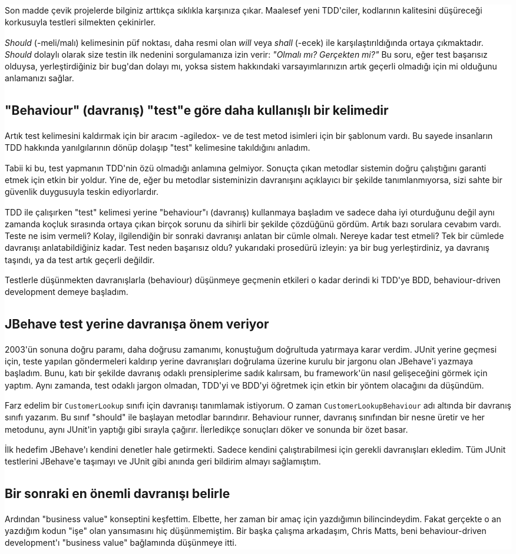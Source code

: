 Son madde çevik projelerde bilginiz arttıkça sıklıkla karşınıza çıkar. Maalesef yeni TDD'ciler, kodlarının kalitesini düşüreceği korkusuyla testleri silmekten çekinirler.

*Should* (-meli/malı) kelimesinin püf noktası, daha resmi olan *will* veya *shall* (-ecek) ile karşılaştırıldığında  ortaya çıkmaktadır. *Should* dolaylı olarak size testin ilk nedenini sorgulamanıza izin verir: *"Olmalı mı? Gerçekten mi?"* Bu soru, eğer test başarısız olduysa, yerleştirdiğiniz bir bug'dan dolayı mı, yoksa sistem hakkındaki varsayımlarınızın artık geçerli olmadığı için mi olduğunu anlamanızı sağlar.

## "Behaviour" (davranış) "test"e göre daha kullanışlı bir kelimedir

Artık test kelimesini kaldırmak için bir aracım -agiledox- ve de test metod isimleri için bir şablonum vardı. Bu sayede insanların TDD hakkında yanılgılarının dönüp dolaşıp "test" kelimesine takıldığını anladım.

Tabii ki bu, test yapmanın TDD'nin özü olmadığı anlamına gelmiyor. Sonuçta çıkan metodlar sistemin doğru çalıştığını garanti etmek için etkin bir yoldur. Yine de, eğer bu metodlar sisteminizin davranışını açıklayıcı bir şekilde tanımlanmıyorsa, sizi sahte bir güvenlik duygusuyla teskin ediyorlardır.

TDD ile çalışırken "test" kelimesi yerine "behaviour"ı (davranış) kullanmaya başladım ve sadece daha iyi oturduğunu değil aynı zamanda koçluk sırasında ortaya çıkan birçok sorunu da sihirli bir şekilde çözdüğünü gördüm. Artık bazı sorulara cevabım vardı. Teste ne isim vermeli? Kolay, ilgilendiğin bir sonraki davranışı anlatan bir cümle olmalı. Nereye kadar test etmeli? Tek bir cümlede davranışı anlatabildiğiniz kadar. Test  neden başarısız oldu? yukarıdaki prosedürü izleyin: ya bir bug yerleştirdiniz, ya davranış taşındı, ya da test artık geçerli değildir.

Testlerle düşünmekten davranışlarla (behaviour) düşünmeye geçmenin etkileri o kadar derindi ki TDD'ye BDD, behaviour-driven development demeye başladım.

## JBehave test yerine davranışa önem veriyor

2003'ün sonuna doğru paramı, daha doğrusu zamanımı, konuştuğum doğrultuda yatırmaya karar verdim. JUnit yerine geçmesi için, teste yapılan göndermeleri kaldırıp yerine davranışları doğrulama üzerine kurulu bir jargonu olan JBehave'i yazmaya başladım. Bunu, katı bir şekilde davranış odaklı prensiplerime sadık kalırsam, bu framework'ün nasıl gelişeceğini görmek için yaptım. Aynı zamanda, test odaklı jargon olmadan, TDD'yi ve BDD'yi öğretmek için etkin bir yöntem olacağını da düşündüm.

Farz edelim bir `CustomerLookup` sınıfı için davranışı tanımlamak istiyorum. O zaman `CustomerLookupBehaviour` adı altında bir davranış sınıfı yazarım. Bu sınıf "should" ile başlayan metodlar barındırır. Behaviour runner, davranış sınıfından bir nesne üretir ve her metodunu, aynı JUnit'in yaptığı gibi sırayla çağırır. İlerledikçe sonuçları döker ve sonunda bir özet basar.

İlk hedefim JBehave'ı kendini denetler hale getirmekti. Sadece kendini çalıştırabilmesi için gerekli davranışları ekledim. Tüm JUnit testlerini JBehave'e taşımayı ve JUnit gibi anında geri bildirim almayı sağlamıştım.

## Bir sonraki en önemli davranışı belirle

Ardından "business value" konseptini keşfettim. Elbette, her zaman bir amaç için yazdığımın bilincindeydim. Fakat gerçekte o an yazdığım kodun "işe" olan yansımasını hiç düşünmemiştim. Bir başka çalışma arkadaşım, Chris Matts, beni behaviour-driven development'ı "business value" bağlamında düşünmeye itti.
